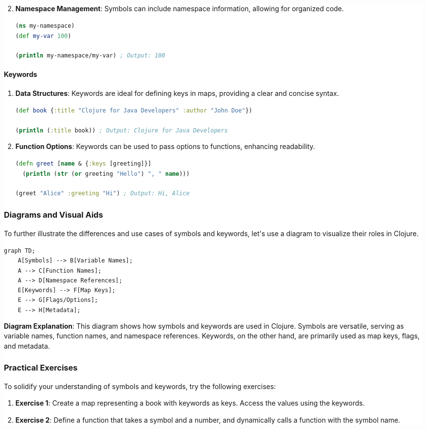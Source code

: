 2. **Namespace Management**: Symbols can include namespace information, allowing for organized code.

   ```clojure
   (ns my-namespace)
   (def my-var 100)

   (println my-namespace/my-var) ; Output: 100
   ```

#### Keywords

1. **Data Structures**: Keywords are ideal for defining keys in maps, providing a clear and concise syntax.

   ```clojure
   (def book {:title "Clojure for Java Developers" :author "John Doe"})

   (println (:title book)) ; Output: Clojure for Java Developers
   ```

2. **Function Options**: Keywords can be used to pass options to functions, enhancing readability.

   ```clojure
   (defn greet [name & {:keys [greeting]}]
     (println (str (or greeting "Hello") ", " name)))

   (greet "Alice" :greeting "Hi") ; Output: Hi, Alice
   ```

### Diagrams and Visual Aids

To further illustrate the differences and use cases of symbols and keywords, let's use a diagram to visualize their roles in Clojure.

```mermaid
graph TD;
    A[Symbols] --> B[Variable Names];
    A --> C[Function Names];
    A --> D[Namespace References];
    E[Keywords] --> F[Map Keys];
    E --> G[Flags/Options];
    E --> H[Metadata];
```

**Diagram Explanation**: This diagram shows how symbols and keywords are used in Clojure. Symbols are versatile, serving as variable names, function names, and namespace references. Keywords, on the other hand, are primarily used as map keys, flags, and metadata.

### Practical Exercises

To solidify your understanding of symbols and keywords, try the following exercises:

1. **Exercise 1**: Create a map representing a book with keywords as keys. Access the values using the keywords.

2. **Exercise 2**: Define a function that takes a symbol and a number, and dynamically calls a function with the symbol name.
